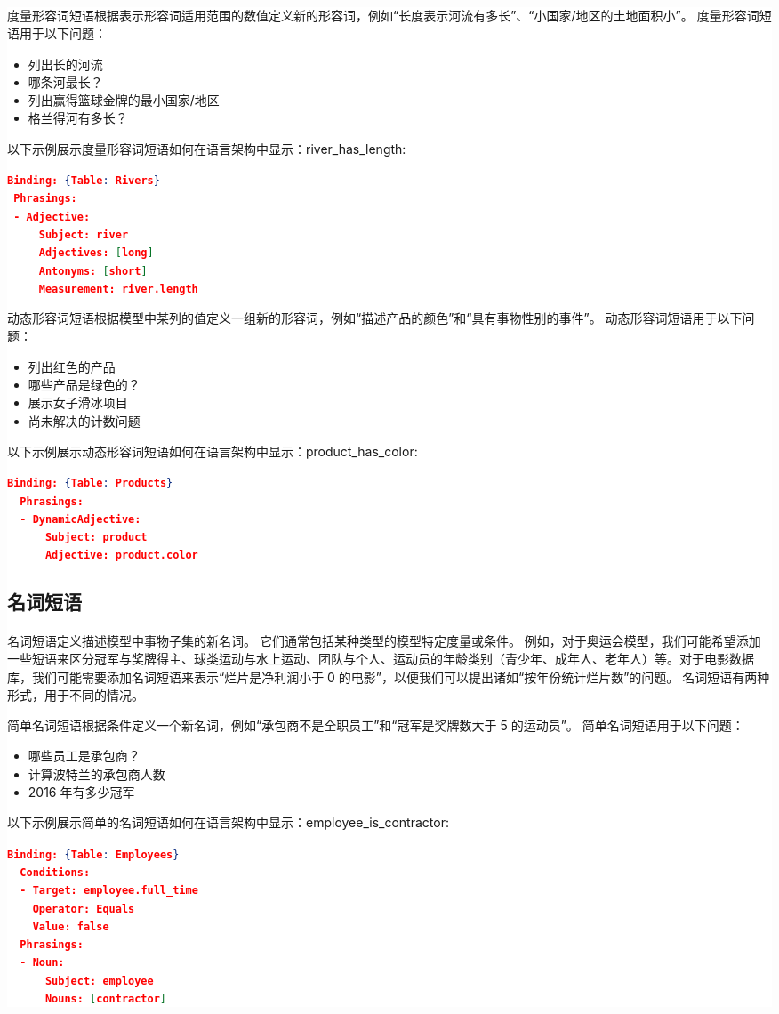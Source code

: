 度量形容词短语根据表示形容词适用范围的数值定义新的形容词，例如“长度表示河流有多长”、“小国家/地区的土地面积小”。 度量形容词短语用于以下问题：
- 列出长的河流
- 哪条河最长？
- 列出赢得篮球金牌的最小国家/地区
- 格兰得河有多长？

以下示例展示度量形容词短语如何在语言架构中显示：river_has_length:

 ```json
Binding: {Table: Rivers}
  Phrasings:
  - Adjective:
      Subject: river
      Adjectives: [long]
      Antonyms: [short]
      Measurement: river.length
```

动态形容词短语根据模型中某列的值定义一组新的形容词，例如“描述产品的颜色”和“具有事物性别的事件”。 动态形容词短语用于以下问题：
- 列出红色的产品
- 哪些产品是绿色的？
- 展示女子滑冰项目
- 尚未解决的计数问题

以下示例展示动态形容词短语如何在语言架构中显示：product_has_color:
```json
Binding: {Table: Products}
  Phrasings:
  - DynamicAdjective:
      Subject: product
      Adjective: product.color
```

 
## <a name="noun-phrasings"></a>名词短语
名词短语定义描述模型中事物子集的新名词。 它们通常包括某种类型的模型特定度量或条件。 例如，对于奥运会模型，我们可能希望添加一些短语来区分冠军与奖牌得主、球类运动与水上运动、团队与个人、运动员的年龄类别（青少年、成年人、老年人）等。对于电影数据库，我们可能需要添加名词短语来表示“烂片是净利润小于 0 的电影”，以便我们可以提出诸如“按年份统计烂片数”的问题。 名词短语有两种形式，用于不同的情况。

简单名词短语根据条件定义一个新名词，例如“承包商不是全职员工”和“冠军是奖牌数大于 5 的运动员”。 简单名词短语用于以下问题：

- 哪些员工是承包商？
- 计算波特兰的承包商人数
- 2016 年有多少冠军

以下示例展示简单的名词短语如何在语言架构中显示：employee_is_contractor:

```json
Binding: {Table: Employees}
  Conditions:
  - Target: employee.full_time
    Operator: Equals
    Value: false
  Phrasings:
  - Noun:
      Subject: employee
      Nouns: [contractor]
```
